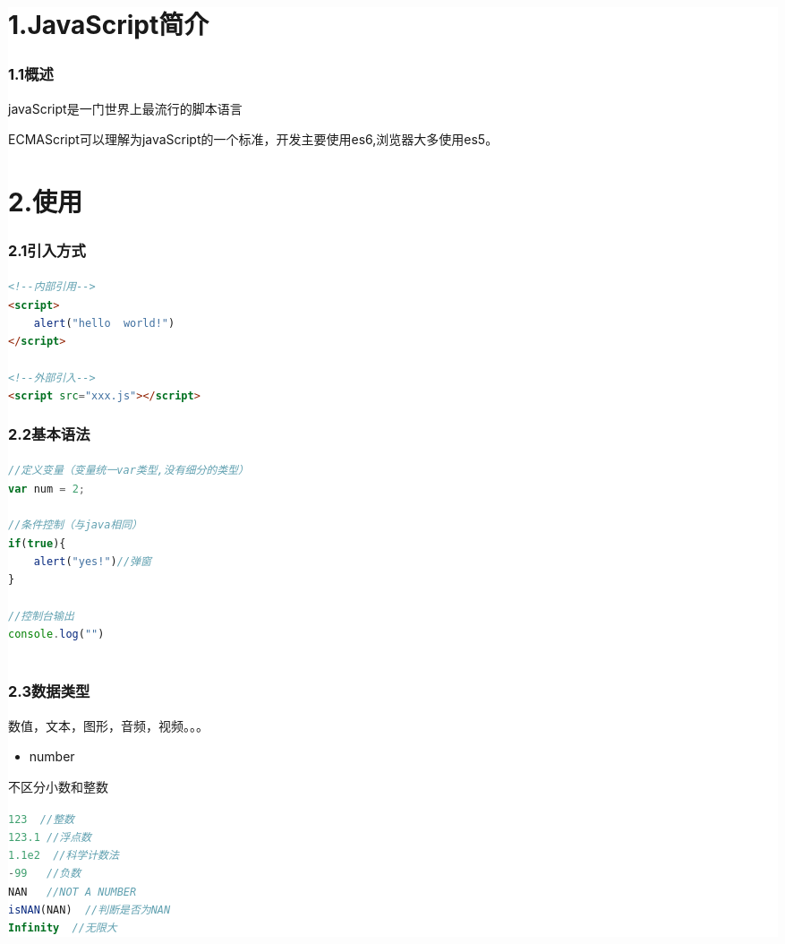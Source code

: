# 1.JavaScript简介

### 1.1概述

javaScript是一门世界上最流行的脚本语言

ECMAScript可以理解为javaScript的一个标准，开发主要使用es6,浏览器大多使用es5。

# 2.使用

### 2.1引入方式

```html
<!--内部引用-->
<script>
    alert("hello  world!")
</script>

<!--外部引入-->
<script src="xxx.js"></script>
```

### 2.2基本语法

```js
//定义变量（变量统一var类型,没有细分的类型）
var num = 2;

//条件控制（与java相同）
if(true){
    alert("yes!")//弹窗
}

//控制台输出
console.log("")



```

### 2.3数据类型

数值，文本，图形，音频，视频。。。

- number

不区分小数和整数

```js
123  //整数
123.1 //浮点数
1.1e2  //科学计数法
-99   //负数
NAN   //NOT A NUMBER
isNAN(NAN)	//判断是否为NAN
Infinity  //无限大
```
